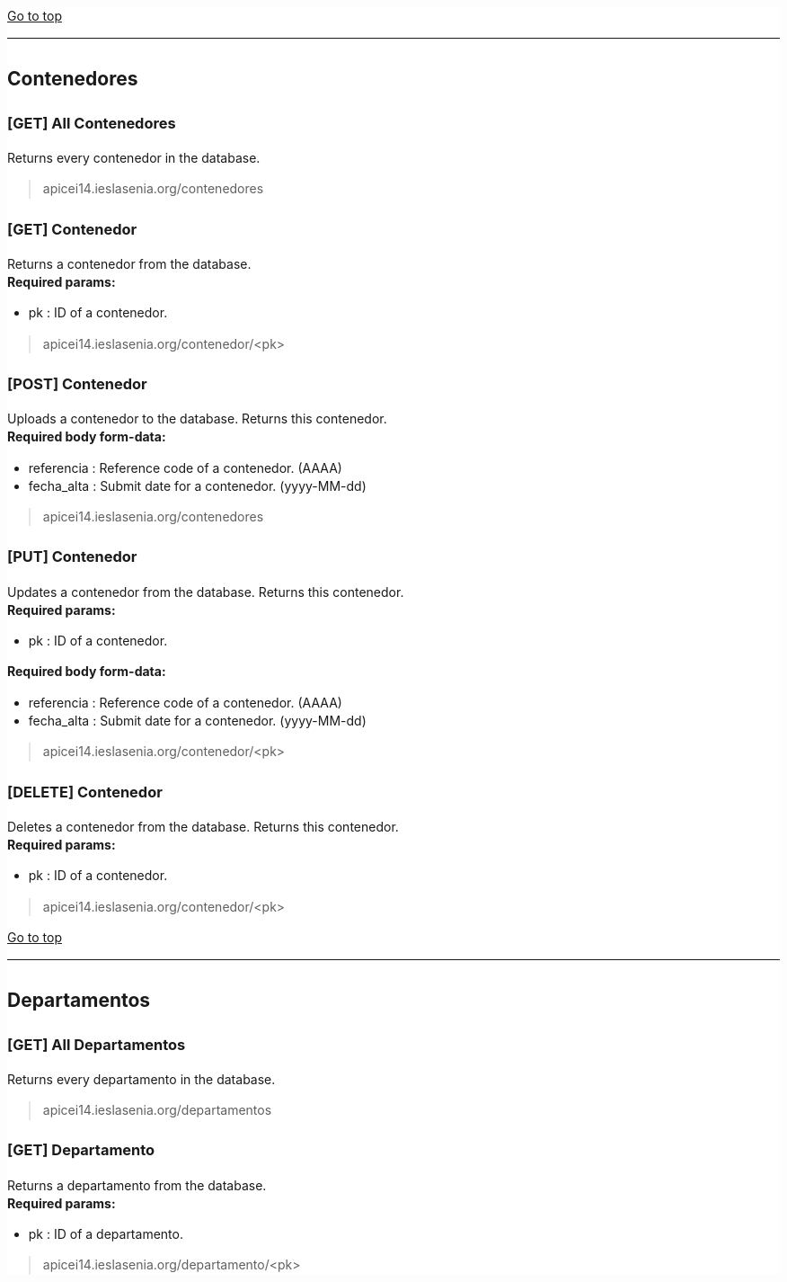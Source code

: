 [Go to top](#table-of-contents)
___
## Contenedores

### [GET] All Contenedores
Returns every contenedor in the database.
> apicei14.ieslasenia.org/contenedores

### [GET] Contenedor
Returns a contenedor from the database.\
**Required params:**
-  pk : ID of a contenedor.
> apicei14.ieslasenia.org/contenedor/\<pk>

### [POST] Contenedor
Uploads a contenedor to the database. Returns this contenedor.\
**Required body form-data:**
- referencia : Reference code of a contenedor. (AAAA)
- fecha_alta : Submit date for a contenedor. (yyyy-MM-dd)
> apicei14.ieslasenia.org/contenedores

### [PUT] Contenedor
Updates a contenedor from the database. Returns this contenedor.\
**Required params:**
- pk : ID of a contenedor.

**Required body form-data:**
- referencia : Reference code of a contenedor. (AAAA)
- fecha_alta : Submit date for a contenedor. (yyyy-MM-dd)
  
> apicei14.ieslasenia.org/contenedor/\<pk>

### [DELETE] Contenedor
Deletes a contenedor from the database. Returns this contenedor.\
**Required params:**
-  pk : ID of a contenedor.
> apicei14.ieslasenia.org/contenedor/\<pk>

[Go to top](#table-of-contents)
___
## Departamentos

### [GET] All Departamentos
Returns every departamento in the database.
> apicei14.ieslasenia.org/departamentos

### [GET] Departamento
Returns a departamento from the database.\
**Required params:**
-  pk : ID of a departamento.
> apicei14.ieslasenia.org/departamento/\<pk>
